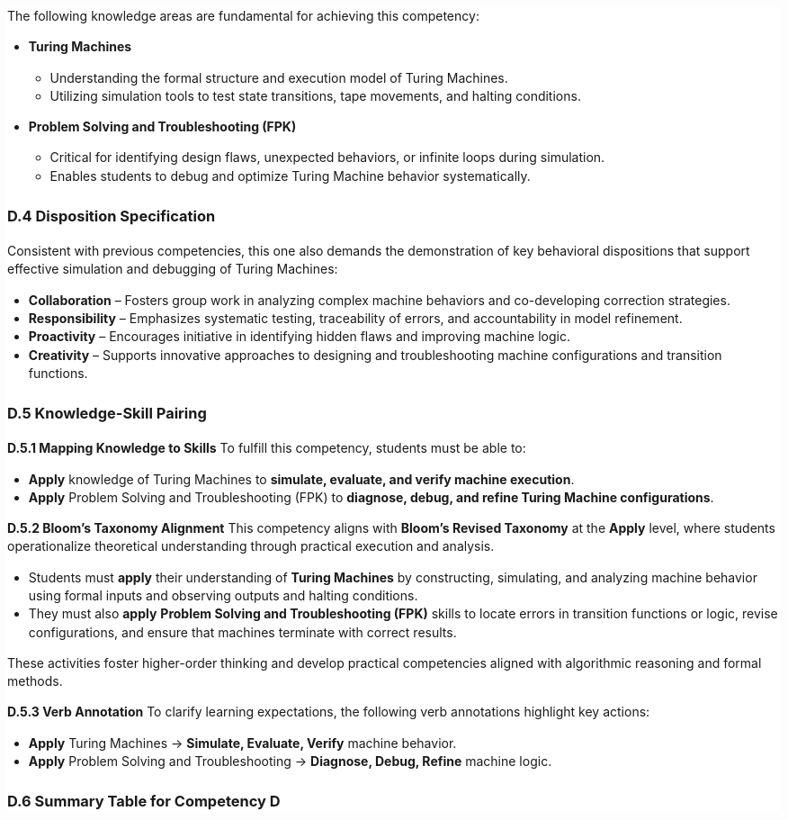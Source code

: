 The following knowledge areas are fundamental for achieving this competency:

* **Turing Machines**

  * Understanding the formal structure and execution model of Turing Machines.
  * Utilizing simulation tools to test state transitions, tape movements, and halting conditions.

* **Problem Solving and Troubleshooting (FPK)**

  * Critical for identifying design flaws, unexpected behaviors, or infinite loops during simulation.
  * Enables students to debug and optimize Turing Machine behavior systematically.



### D.4 Disposition Specification

Consistent with previous competencies, this one also demands the demonstration of key behavioral dispositions that support effective simulation and debugging of Turing Machines:

* **Collaboration** – Fosters group work in analyzing complex machine behaviors and co-developing correction strategies.
* **Responsibility** – Emphasizes systematic testing, traceability of errors, and accountability in model refinement.
* **Proactivity** – Encourages initiative in identifying hidden flaws and improving machine logic.
* **Creativity** – Supports innovative approaches to designing and troubleshooting machine configurations and transition functions.



### D.5 Knowledge-Skill Pairing

**D.5.1 Mapping Knowledge to Skills**
To fulfill this competency, students must be able to:

* **Apply** knowledge of Turing Machines to **simulate, evaluate, and verify machine execution**.
* **Apply** Problem Solving and Troubleshooting (FPK) to **diagnose, debug, and refine Turing Machine configurations**.

**D.5.2 Bloom’s Taxonomy Alignment**
This competency aligns with **Bloom’s Revised Taxonomy** at the **Apply** level, where students operationalize theoretical understanding through practical execution and analysis.

* Students must **apply** their understanding of **Turing Machines** by constructing, simulating, and analyzing machine behavior using formal inputs and observing outputs and halting conditions.
* They must also **apply** **Problem Solving and Troubleshooting (FPK)** skills to locate errors in transition functions or logic, revise configurations, and ensure that machines terminate with correct results.

These activities foster higher-order thinking and develop practical competencies aligned with algorithmic reasoning and formal methods.

**D.5.3 Verb Annotation**
To clarify learning expectations, the following verb annotations highlight key actions:

* **Apply** Turing Machines → **Simulate, Evaluate, Verify** machine behavior.
* **Apply** Problem Solving and Troubleshooting → **Diagnose, Debug, Refine** machine logic.



### **D.6 Summary Table for Competency D**
